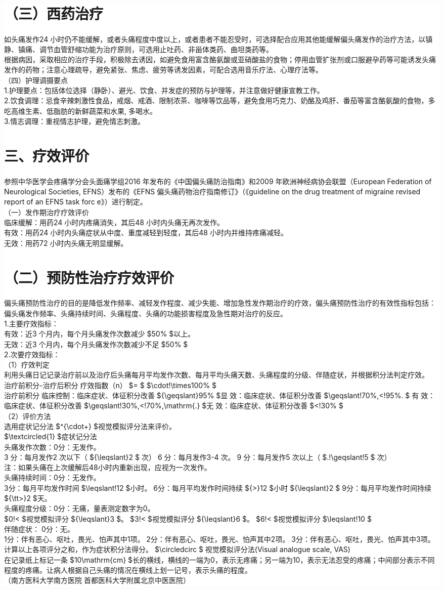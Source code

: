 # （三）西药治疗  
如头痛发作24 小时仍不能缓解，或者头痛程度中度以上，或者患者不能忍受时，可选择配合应用其他能缓解偏头痛发作的治疗方法，以镇静、镇痛、调节血管舒缩功能为治疗原则，可选用止吐药、非甾体类药、曲坦类药等。  
根据病因，采取相应的治疗手段，积极除去诱因，如避免食用富含酪氨酸或亚硝酸盐的食物；停用血管扩张剂或口服避孕药等可能诱发头痛发作的药物；注意心理疏导，避免紧张、焦虑、疲劳等诱发因素，可配合选用音乐疗法、心理疗法等。  
（四）护理调摄要点  
1.护理要点：包括体位选择（静卧）、避光、饮食、并发症的预防与护理等，并注意做好健康宣教工作。  
2.饮食调理：忌食辛辣刺激性食品，戒烟、戒酒、限制浓茶、咖啡等饮品等，避免食用巧克力、奶酪及鸡肝、番茄等富含酪氨酸的食物，多吃高维生素、低脂肪的新鲜蔬菜和水果, 多喝水。  
3.情志调理：重视情志护理，避免情志刺激。  
# 三、疗效评价  
参照中华医学会疼痛学分会头面痛学组2016 年发布的《中国偏头痛防治指南》和2009 年欧洲神经病协会联盟（European Federation of Neurological Societies, EFNS）发布的《EFNS 偏头痛药物治疗指南修订》（《guideline on the drug treatment of migraine revised report of an EFNS task forc e》）进行制定。  
（一）发作期治疗疗效评价  
临床缓解：用药24 小时内疼痛消失，其后48 小时内头痛无再次发作。  
有效：用药24 小时内头痛症状从中度、重度减轻到轻度，其后48 小时内并维持疼痛减轻。  
无效：用药72 小时内头痛无明显缓解。  
# （二）预防性治疗疗效评价  
偏头痛预防性治疗的目的是降低发作频率、减轻发作程度、减少失能、增加急性发作期治疗的疗效，偏头痛预防性治疗的有效性指标包括：偏头痛发作频率、头痛持续时间、头痛程度、头痛的功能损害程度及急性期对治疗的反应。  
1.主要疗效指标：  
有效：近3 个月内，每个月头痛发作次数减少 $50\% $以上。  
无效：近3 个月内，每个月头痛发作次数减少不足 $50\% $  
2.次要疗效指标：  
（1）疗效判定  
利用头痛日记记录治疗前以及治疗后头痛每月平均发作次数、每月平均头痛天数、头痛程度的分级、伴随症状，并根据积分法判定疗效。  
治疗前积分-治疗后积分 疗效指数（n） $= $                             $\cdot\!\times100\% $  
治疗前积分 临床控制：临床症状、体征积分改善 ${\geqslant}95\% $显    效：临床症状、体征积分改善 $\geqslant\!70\%\,<\!95\%. $ 有    效：临床症状、体征积分改善 $\geqslant\!30\%\,<\!70\%\,\mathrm{.} $无    效：临床症状、体征积分改善 $<\!30\% $  
（2）评价方法  
选用症状记分法 $^{\cdot+} $视觉模拟评分法来评价。  
$\textcircled{1} $症状记分法  
头痛发作次数：0分：无发作。  
3 分：每月发作2 次以下（ ${\leqslant}2 $ 次）              6 分：每月发作3-4 次。               9 分：每月发作5 次以上（ $.\!\geqslant\!5 $ 次）  
注：如果头痛在上次缓解后48小时内重新出现，应视为一次发作。  
头痛持续时间：0分：无发作。  
3分：每月平均发作时间 $\leqslant\!12 $小时。               6分：每月平均发作时间持续 ${>}12 $小时 ${\leqslant}2 $              9分：每月平均发作时间持续 ${\tt>}2 $天。  
头痛程度分级：0分：无痛，量表测定数字为0。  
$0\!< $视觉模拟评分 ${\leqslant}3 $。 $3\!< $视觉模拟评分 ${\leqslant}6 $。 $6\!< $视觉模拟评分 $\leqslant\!10 $  
伴随症状：    0分：无。  
1分：伴有恶心、呕吐，畏光、怕声其中1项。               2分：伴有恶心、呕吐，畏光、怕声其中2项。               3分：伴有恶心、呕吐，畏光、怕声其中3项。  
计算以上各项评分之和，作为症状积分法得分。 $\circledcirc $ 视觉模拟评分法(Visual analogue scale, VAS)  
在记录纸上标记一条 $10\mathrm{cm} $长的横线，横线的一端为0，表示无疼痛；另一端为10，表示无法忍受的疼痛；中间部分表示不同程度的疼痛。让病人根据自己头痛的情况在横线上划一记号，表示头痛的程度。  
（南方医科大学南方医院   首都医科大学附属北京中医医院）  